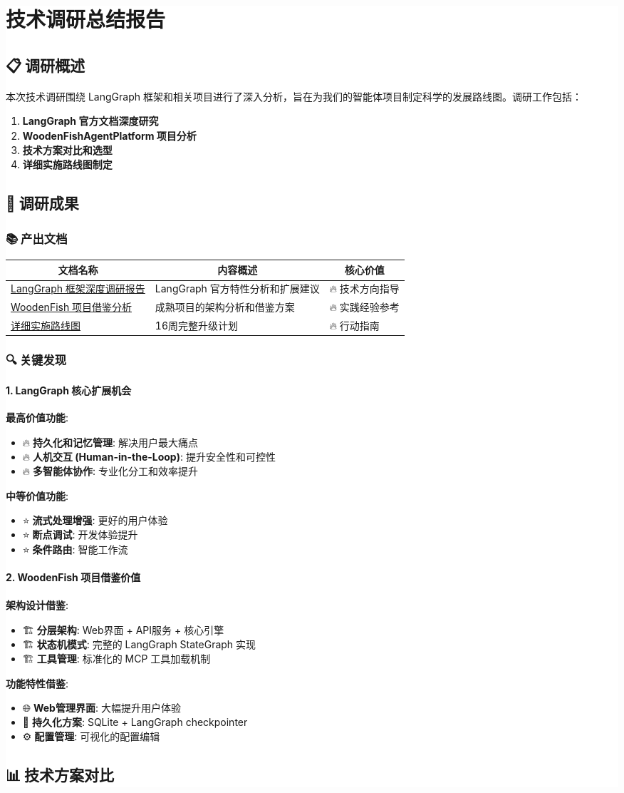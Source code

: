 # 技术调研总结报告

## 📋 调研概述

本次技术调研围绕 LangGraph 框架和相关项目进行了深入分析，旨在为我们的智能体项目制定科学的发展路线图。调研工作包括：

1. **LangGraph 官方文档深度研究**
2. **WoodenFishAgentPlatform 项目分析**
3. **技术方案对比和选型**
4. **详细实施路线图制定**

## 🎯 调研成果

### 📚 产出文档

| 文档名称 | 内容概述 | 核心价值 |
|----------|----------|----------|
| [LangGraph 框架深度调研报告](LangGraph_Research_Report.md) | LangGraph 官方特性分析和扩展建议 | 🔥 技术方向指导 |
| [WoodenFish 项目借鉴分析](WoodenFish_Analysis_Report.md) | 成熟项目的架构分析和借鉴方案 | 🔥 实践经验参考 |
| [详细实施路线图](Implementation_Roadmap.md) | 16周完整升级计划 | 🔥 行动指南 |

### 🔍 关键发现

#### 1. LangGraph 核心扩展机会

**最高价值功能**:
- 🔥 **持久化和记忆管理**: 解决用户最大痛点
- 🔥 **人机交互 (Human-in-the-Loop)**: 提升安全性和可控性
- 🔥 **多智能体协作**: 专业化分工和效率提升

**中等价值功能**:
- ⭐ **流式处理增强**: 更好的用户体验
- ⭐ **断点调试**: 开发体验提升
- ⭐ **条件路由**: 智能工作流

#### 2. WoodenFish 项目借鉴价值

**架构设计借鉴**:
- 🏗️ **分层架构**: Web界面 + API服务 + 核心引擎
- 🏗️ **状态机模式**: 完整的 LangGraph StateGraph 实现
- 🏗️ **工具管理**: 标准化的 MCP 工具加载机制

**功能特性借鉴**:
- 🌐 **Web管理界面**: 大幅提升用户体验
- 💾 **持久化方案**: SQLite + LangGraph checkpointer
- ⚙️ **配置管理**: 可视化的配置编辑

## 📊 技术方案对比
